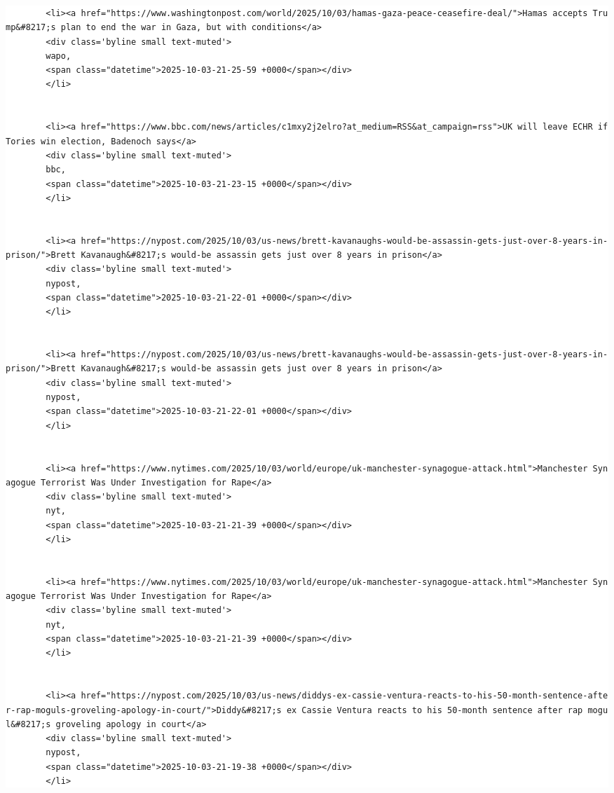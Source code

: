 
            <li><a href="https://www.washingtonpost.com/world/2025/10/03/hamas-gaza-peace-ceasefire-deal/">Hamas accepts Trump&#8217;s plan to end the war in Gaza, but with conditions</a>
            <div class='byline small text-muted'>
            wapo, 
            <span class="datetime">2025-10-03-21-25-59 +0000</span></div>
            </li>
        

            <li><a href="https://www.bbc.com/news/articles/c1mxy2j2elro?at_medium=RSS&at_campaign=rss">UK will leave ECHR if Tories win election, Badenoch says</a>
            <div class='byline small text-muted'>
            bbc, 
            <span class="datetime">2025-10-03-21-23-15 +0000</span></div>
            </li>
        

            <li><a href="https://nypost.com/2025/10/03/us-news/brett-kavanaughs-would-be-assassin-gets-just-over-8-years-in-prison/">Brett Kavanaugh&#8217;s would-be assassin gets just over 8 years in prison</a>
            <div class='byline small text-muted'>
            nypost, 
            <span class="datetime">2025-10-03-21-22-01 +0000</span></div>
            </li>
        

            <li><a href="https://nypost.com/2025/10/03/us-news/brett-kavanaughs-would-be-assassin-gets-just-over-8-years-in-prison/">Brett Kavanaugh&#8217;s would-be assassin gets just over 8 years in prison</a>
            <div class='byline small text-muted'>
            nypost, 
            <span class="datetime">2025-10-03-21-22-01 +0000</span></div>
            </li>
        

            <li><a href="https://www.nytimes.com/2025/10/03/world/europe/uk-manchester-synagogue-attack.html">Manchester Synagogue Terrorist Was Under Investigation for Rape</a>
            <div class='byline small text-muted'>
            nyt, 
            <span class="datetime">2025-10-03-21-21-39 +0000</span></div>
            </li>
        

            <li><a href="https://www.nytimes.com/2025/10/03/world/europe/uk-manchester-synagogue-attack.html">Manchester Synagogue Terrorist Was Under Investigation for Rape</a>
            <div class='byline small text-muted'>
            nyt, 
            <span class="datetime">2025-10-03-21-21-39 +0000</span></div>
            </li>
        

            <li><a href="https://nypost.com/2025/10/03/us-news/diddys-ex-cassie-ventura-reacts-to-his-50-month-sentence-after-rap-moguls-groveling-apology-in-court/">Diddy&#8217;s ex Cassie Ventura reacts to his 50-month sentence after rap mogul&#8217;s groveling apology in court</a>
            <div class='byline small text-muted'>
            nypost, 
            <span class="datetime">2025-10-03-21-19-38 +0000</span></div>
            </li>
        